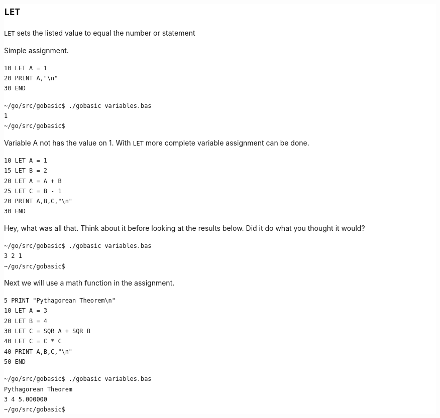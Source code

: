 ## `LET`

`LET` sets the listed value to equal the number or statement

Simple assignment.

```
10 LET A = 1
20 PRINT A,"\n"
30 END
```
```
~/go/src/gobasic$ ./gobasic variables.bas 
1 
~/go/src/gobasic$ 
```

Variable A not has the value on 1. With `LET` more complete variable assignment can be done.

```
10 LET A = 1
15 LET B = 2
20 LET A = A + B
25 LET C = B - 1
20 PRINT A,B,C,"\n"
30 END
```

Hey, what was all that. Think about it before looking at the results below. Did it do what you thought it would?

```
~/go/src/gobasic$ ./gobasic variables.bas 
3 2 1 
~/go/src/gobasic$ 
```

Next we will use a math function in the assignment.

```
5 PRINT "Pythagorean Theorem\n"
10 LET A = 3
20 LET B = 4
30 LET C = SQR A + SQR B
40 LET C = C * C
40 PRINT A,B,C,"\n"
50 END
```
```
~/go/src/gobasic$ ./gobasic variables.bas 
Pythagorean Theorem
3 4 5.000000 
~/go/src/gobasic$ 
```


